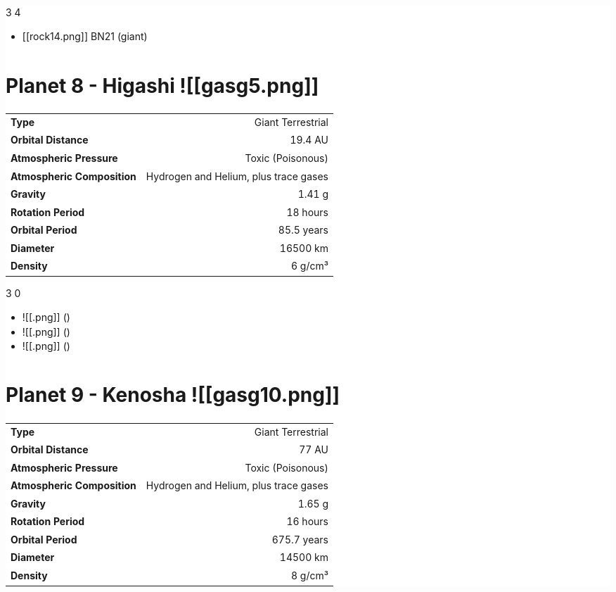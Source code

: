 3
4

- [[rock14.png]] BN21 (giant)

# Planet 8 - Higashi ![[gasg5.png]]
|                             |                           |
| --------------------------- | -------------------------:|
| **Type**                    |             Giant Terrestrial |
| **Orbital Distance**        |   19.4 AU |
| **Atmospheric Pressure**    |       Toxic (Poisonous) |
| **Atmospheric Composition** |      Hydrogen and Helium, plus trace gases |
| **Gravity**                 |        1.41 g |
| **Rotation Period**         |  18 hours |
| **Orbital Period** | 85.5 years |
| **Diameter**                |      16500 km | 
| **Density**                 |    6 g/cm³ |



3
0

- ![[.png]]  ()
- ![[.png]]  ()
- ![[.png]]  ()


# Planet 9 - Kenosha ![[gasg10.png]]
|                             |                           |
| --------------------------- | -------------------------:|
| **Type**                    |             Giant Terrestrial |
| **Orbital Distance**        |   77 AU |
| **Atmospheric Pressure**    |       Toxic (Poisonous) |
| **Atmospheric Composition** |      Hydrogen and Helium, plus trace gases |
| **Gravity**                 |        1.65 g |
| **Rotation Period**         |  16 hours |
| **Orbital Period** | 675.7 years |
| **Diameter**                |      14500 km | 
| **Density**                 |    8 g/cm³ |
